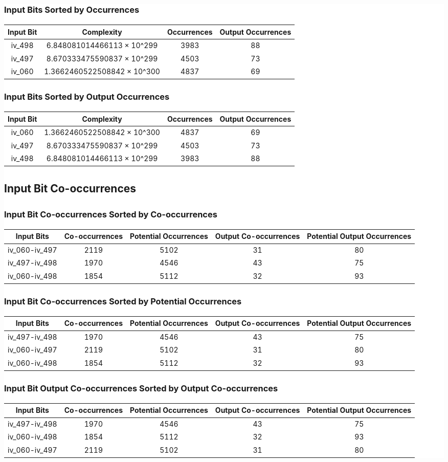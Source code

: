 ### Input Bits Sorted by Occurrences

| Input Bit | Complexity | Occurrences | Output Occurrences |
|:---------:|:----------:|:-----------:|:------------------:|
| iv_498 | 6.848081014466113 × 10^299 | 3983 | 88 |
| iv_497 | 8.670333475590837 × 10^299 | 4503 | 73 |
| iv_060 | 1.3662460522508842 × 10^300 | 4837 | 69 |

### Input Bits Sorted by Output Occurrences

| Input Bit | Complexity | Occurrences | Output Occurrences |
|:---------:|:----------:|:-----------:|:------------------:|
| iv_060 | 1.3662460522508842 × 10^300 | 4837 | 69 |
| iv_497 | 8.670333475590837 × 10^299 | 4503 | 73 |
| iv_498 | 6.848081014466113 × 10^299 | 3983 | 88 |

## Input Bit Co-occurrences

### Input Bit Co-occurrences Sorted by Co-occurrences

| Input Bits | Co-occurrences | Potential Occurrences | Output Co-occurrences | Potential Output Occurrences |
|:----------:|:--------------:|:---------------------:|:---------------------:|:----------------------------:|
| iv_060-iv_497 | 2119 | 5102 | 31 | 80 |
| iv_497-iv_498 | 1970 | 4546 | 43 | 75 |
| iv_060-iv_498 | 1854 | 5112 | 32 | 93 |

### Input Bit Co-occurrences Sorted by Potential Occurrences

| Input Bits | Co-occurrences | Potential Occurrences | Output Co-occurrences | Potential Output Occurrences |
|:----------:|:--------------:|:---------------------:|:---------------------:|:----------------------------:|
| iv_497-iv_498 | 1970 | 4546 | 43 | 75 |
| iv_060-iv_497 | 2119 | 5102 | 31 | 80 |
| iv_060-iv_498 | 1854 | 5112 | 32 | 93 |

### Input Bit Output Co-occurrences Sorted by Output Co-occurrences

| Input Bits | Co-occurrences | Potential Occurrences | Output Co-occurrences | Potential Output Occurrences |
|:----------:|:--------------:|:---------------------:|:---------------------:|:----------------------------:|
| iv_497-iv_498 | 1970 | 4546 | 43 | 75 |
| iv_060-iv_498 | 1854 | 5112 | 32 | 93 |
| iv_060-iv_497 | 2119 | 5102 | 31 | 80 |
